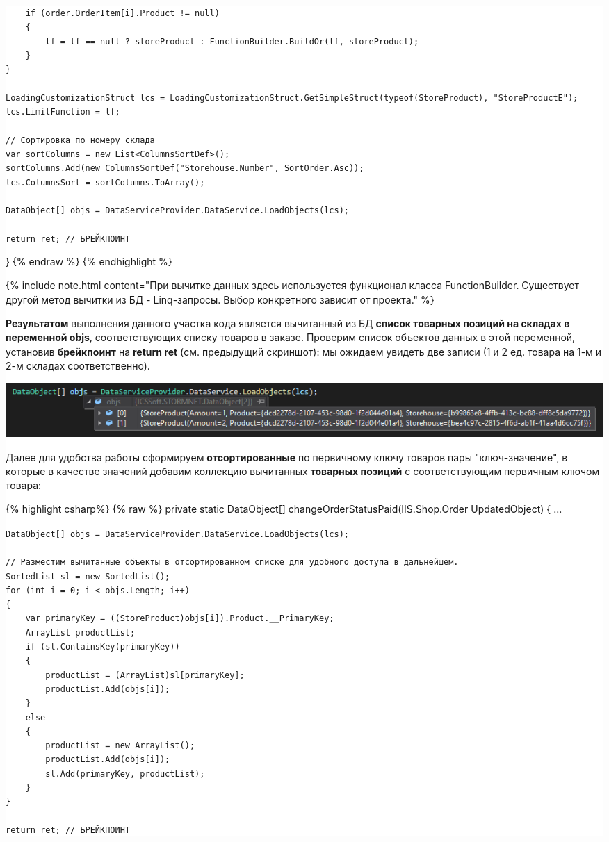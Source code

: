         if (order.OrderItem[i].Product != null)
        {
            lf = lf == null ? storeProduct : FunctionBuilder.BuildOr(lf, storeProduct);
        }
    }

    LoadingCustomizationStruct lcs = LoadingCustomizationStruct.GetSimpleStruct(typeof(StoreProduct), "StoreProductE");
    lcs.LimitFunction = lf;

    // Сортировка по номеру склада
    var sortColumns = new List<ColumnsSortDef>();
    sortColumns.Add(new ColumnsSortDef("Storehouse.Number", SortOrder.Asc));
    lcs.ColumnsSort = sortColumns.ToArray();

    DataObject[] objs = DataServiceProvider.DataService.LoadObjects(lcs);

    return ret; // БРЕЙКПОИНТ
}
{% endraw %}
{% endhighlight %}

{% include note.html content="При вычитке данных здесь используется функционал класса FunctionBuilder. Существует другой метод вычитки из БД - Linq-запросы. Выбор конкретного зависит от проекта." %}

**Результатом** выполнения данного участка кода является вычитанный из БД **список товарных позиций на складах в переменной objs**, соответствующих списку товаров в заказе. Проверим список объектов данных в этой переменной, установив **брейкпоинт** на **return ret** (см. предыдущий скриншот): мы ожидаем увидеть две записи (1 и 2 ед. товара на 1-м и 2-м складах соответственно).

![Содержимое переменной objs](/images/pages/guides/flexberry-ember/7-2-server-logic-implementation/7-2-9.png)

Далее для удобства работы сформируем **отсортированные** по первичному ключу товаров пары "ключ-значение", в которые в качестве значений добавим коллекцию вычитанных **товарных позиций** с соответствующим первичным ключом товара:

{% highlight csharp%}
{% raw %}
private static DataObject[] changeOrderStatusPaid(IIS.Shop.Order UpdatedObject)
{
    ...

    DataObject[] objs = DataServiceProvider.DataService.LoadObjects(lcs);

    // Разместим вычитанные объекты в отсортированном списке для удобного доступа в дальнейшем.
    SortedList sl = new SortedList();
    for (int i = 0; i < objs.Length; i++)
    {
        var primaryKey = ((StoreProduct)objs[i]).Product.__PrimaryKey;
        ArrayList productList;
        if (sl.ContainsKey(primaryKey))
        {
            productList = (ArrayList)sl[primaryKey];
            productList.Add(objs[i]);
        }
        else
        {
            productList = new ArrayList();
            productList.Add(objs[i]);
            sl.Add(primaryKey, productList);
        }
    }

    return ret; // БРЕЙКПОИНТ